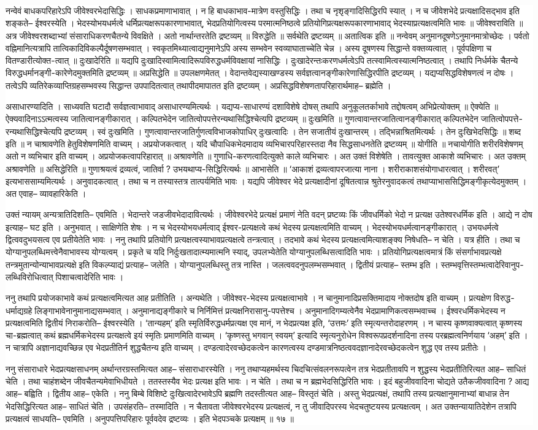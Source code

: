 नन्वेवं बाधकपरिहारेऽपि जीवेश्वरभेदासिद्धिः । साधकप्रमाणाभावात् । न हि बाधकाभाव-मात्रेण वस्तुसिद्धिः । तथा च नृशृङ्गादिसिद्धिरपि स्यात् । न च जीवेशभेदे प्रत्यक्षादिसद्भाव इति शङ्कते– ईश्वरस्येति । भेदस्योभयधर्मत्वे धर्मिप्रत्यक्षरूपकारणाभावात्, भेदप्रतियोगित्वस्य परमात्मनिष्ठत्वे प्रतियोगिप्रत्यक्षरूपकारणाभावाद् भेदस्याप्रत्यक्षत्वमिति भावः ॥ जीवेश्वराविति ॥ अत्र जीवेश्वरशब्दाभ्यां संसाराधिकरणचैतन्ये विवक्षिते । अतो नार्थान्तरतेति द्रष्टव्यम् ॥ विरुद्धेति ॥ सर्वथेति द्रष्टव्यम् ॥ अतात्विक इति ॥ नन्वेवम् अनुमानदूषणेऽनुमानमात्रोच्छेदः । पर्वतो वह्निमानित्यत्रापि तात्विकादिविकल्पैर्दूषणसम्भवात् । स्वकृतमिथ्यात्वाद्यनुमानेऽपि अस्य सम्भवेन स्वव्याघाताच्चेति चेन्न । अस्य दूषणस्य सिद्धान्ते वक्तव्यत्वात् । पूर्वपक्षिणा च वितण्डारीत्योक्त-त्वात् ॥ दुःखादेरिति ॥ यद्यपि दुःखादिस्वामित्वादिरूपविरुद्धधर्मविवक्षायां नासिद्धिः । दुःखादेरन्तःकरणधर्मत्वेऽपि तत्स्वामित्वस्यात्मनिष्ठत्वात् । तथापि निर्धर्मके चैतन्ये विरुद्धधर्मानङ्गी-कारेणेदमुक्तमिति द्रष्टव्यम् ॥ अप्रसिद्धेति ॥ उपलक्षणमेतत् । वेदान्तवेद्यस्याखण्डस्य सर्वज्ञत्वानङ्गीकारेणासिद्धिरपीति द्रष्टव्यम् । यद्यप्यसिद्धविशेषणत्वं न दोषः । तत्वेऽपि व्यतिरेकव्याप्तिग्रहसम्भवस्य सिद्धान्त उपपादितत्वात् तथापीदमापातत इति द्रष्टव्यम् । अप्रसिद्धविशेषणतापरिहारार्थमाह– ब्रह्मेति ।

असाधारण्यादिति । साध्यवति घटादौ सर्वज्ञत्वाभावाद् असाधारण्यमित्यर्थः । यद्यप्य-साधारण्यं दशाविशेषे दोषस् तथापि अनुकूलतर्काभावे तद्दोषत्वम् अभिप्रेत्योक्तम् ॥ ऐक्येति ॥ ऐक्यवादिनाऽऽत्मत्वस्य जातित्वानङ्गीकारात् । कल्पितभेदेन जातित्वोपपत्तेरन्यथासिद्धिश्चेत्यपि द्रष्टव्यम् ॥ दुःखमिति ॥ गुणत्वावान्तरजातित्वानङ्गीकारात् कल्पितभेदेन जातित्वोपपत्ते-रन्यथासिद्धिश्चेत्यपि द्रष्टव्यम् । स्वं दुःखमिति । गुणत्वावान्तरजातिर्गुणत्वविभाजकोपाधिर् दुःखत्वादिः । तेन सजातीयं दुःखान्तरम् । तद्भिन्नाश्रितमित्यर्थः । तेन दुःखिभेदसिद्धिः ॥ शब्द इति ॥ न चाश्रावणेति हेतुविशेषणमिति वाच्यम् । अप्रयोजकत्वात् । यदि चौपाधिकभेदमादाय व्यभिचारपरिहारस्तदा नैव सिद्धसाधनतेति द्रष्टव्यम् ॥ योगीति ॥ नचायोगीति शरीरविशेषणम् अतो न व्यभिचार इति वाच्यम् । अप्रयोजकत्वापरिहारात् ॥ अश्रावणेति ॥ गुणाधि-करणत्वादित्युक्ते काले व्यभिचारः । अत उक्तं विशेषेति । तावत्युक्त आकाशे व्यभिचारः । अत उक्तम् अश्रावणेति ॥ असिद्धेरिति ॥ गुणाश्रयत्वं द्रव्यत्वं, जातिर्वा ? उभयथाप्य-सिद्धिरित्यर्थः ॥ आभासेति ॥ ‘आकाशं द्रव्यत्वापरजात्या नाना । शरीराकाशसंयोगाधारत्वात् । शरीरवत्’ इत्यभाससाम्यमित्यर्थः । अनुवादकत्वात् । तथा च न तस्यास्तत्र तात्पर्यमिति भावः । यद्यपि जीवेश्वर भेदे प्रत्यक्षादीनां दूषितत्वान्न श्रुतेरनुवादकत्वं तथाप्याभाससिद्धिमङ्गीकृत्येदमुक्तम् । अत एवाह– व्यावहारिकेति ।

उक्तं न्यायम् अन्यत्रातिदिशति– एवमिति । भेदान्तरे जडजीवभेदादावित्यर्थः । जीवेश्वरभेदे प्रत्यक्षं प्रमाणं नेति वदन् प्रष्टव्यः किं जीवधर्मिको भेदो न प्रत्यक्ष उतेश्वरधर्मिक इति । आद्ये न दोष इत्याह– घट इति । अनुभवात् । साक्षिणेति शेषः । न च भेदस्योभयधर्मत्वाद् ईश्वर-प्रत्यक्षत्वे कथं भेदस्य प्रत्यक्षत्वमिति वाच्यम् । भेदस्योभयधर्मत्वानङ्गीकारात् । उभयधर्मत्वे द्वित्ववदुभयसत्व एव प्रतीयेतेति भावः । ननु तथापि प्रतियोगि प्रत्यक्षत्वस्याभावप्रत्यक्षत्वे तन्त्रत्वात् । तदभावे कथं भेदस्य प्रत्यक्षत्वमित्याशङ्क्य निषेधति– न चेति । यत्र हीति । तथा च योग्यानुपलब्धिमत्त्वेनैवाभावस्य योग्यत्वम् । प्रकृते च यदि निर्दुःखतादात्म्यमात्मनि स्याद्, उपलभ्येतेति योग्यानुपलब्धिसत्वादिति भावः । प्रतियोगिप्रत्यक्षत्वमात्रं किं संसर्गाभावप्रत्यक्षे तन्त्रमुतान्योन्याभावप्रत्यक्षे इति विकल्प्याद्यं प्रत्याह– जलेति । योग्यानुपलब्धिस्तु तत्र नास्ति । जलत्ववदनुपलम्भसम्भवात् । द्वितीयं प्रत्याह– स्तम्भ इति । स्तम्भवृत्तिस्तम्भत्वादेरिवानुप-लब्धिविरोधित्वात् पिशाचत्वादेरिति भावः ।

ननु तथापि प्रयोजकाभावे कथं प्रत्यक्षत्वमित्यत आह प्रतीतिति । अन्यथेति । जीवेश्वर-भेदस्य प्रत्यक्षत्वाभावे । न चानुमानादिप्रसक्तिमादाय नोक्तदोष इति वाच्यम् । प्रत्यक्षेण विरुद्ध-धर्माद्यग्रहे लिङ्गाभावेनानुमानाद्यसम्भवात् । अनुमानाद्यङ्गीकारे च निर्निमित्तं प्रत्यक्षनिरासानु-पपत्तेश्च । अनुमानादिगम्यत्वेनैव भेदप्रामाणिकत्वसम्भवाच्च । ईश्वरधर्मिकभेदस्य न प्रत्यक्षत्वमिति द्वितीयं निराकरोति– ईश्वरस्येति । ‘तान्यहम्’ इति स्मृतिर्विरुद्धधर्मप्रत्यक्ष एव मानं, न भेदप्रत्यक्ष इति, ‘उत्तमः’ इति स्मृत्यन्तरोदाहरणम् । न चास्य कृष्णवाक्यत्वात् कृष्णस्य चा-ब्रह्मत्वात् कथं ब्रह्मधर्मिकभेदस्य प्रत्यक्षत्वे इयं स्मृतिः प्रमाणमिति वाच्यम् । ‘कृष्णस्तु भगवान् स्वयम्’ इत्यादि स्मृत्यनुरोधेन विश्वरूपप्रदर्शनादिना तस्य परब्रह्मत्वनिर्णयाय ‘अहम्’ इति । न चात्रापि अज्ञानाद्यवच्छिन्न एव भेदप्रतीतिर्न शुद्धचैतन्य इति वाच्यम् । दण्डत्वादेरवच्छेदकत्वेन कारणत्वस्य दण्डमात्रनिष्ठत्ववदज्ञानादेरवच्छेदकत्वेन शुद्ध एव तस्य प्रतीतेः ।

ननु संसाराधारे भेदप्रत्यक्षसाधनम् अर्थान्तरग्रस्तमित्यत आह– संसाराधारस्येति । ननु तथाप्यहमर्थस्य चिदचित्संवलनरूपत्वेन तत्र भेदप्रतीतावपि न शुद्धस्य भेदप्रतीतिरित्यत आह– साधितं चेति । तथा चाहंशब्देन जीवचैतन्यमेवाभिधीयते । ततस्तस्यैव भेदः प्रत्यक्ष इति भावः । न चेति । तथा च न ब्रह्मभेदसिद्धिरिति भावः । इदं बहुजीववादिना चोद्यते उतैकजीववादिना ? आद्य आह– बह्विति । द्वितीय आह– एकेति । ननु बिम्बे विशिष्टे दुःखित्वादेरभावेऽपि ब्रह्मणि तदस्तीत्यत आह– विस्तृतं चेति । अस्तु भेदप्रत्यक्षं, तथापि तस्य प्रत्यक्षानुमानाभ्यां बाधान्न तेन भेदसिद्धिरित्यत आह– साधितं चेति । उपसंहरति– तस्मादिति । न चैतावता जीवेश्वरभेदस्य प्रत्यक्षत्वं, न तु जीवादिपरस्य भेदचतुष्टयस्य प्रत्यक्षत्वम् । अत उक्तन्यायातिदेशेन तत्रापि प्रत्यक्षत्वं साधयति– एवमिति । अनुपपत्तिपरिहारः पूर्ववदेव द्रष्टव्यः । इति भेदपञ्चके प्रत्यक्षम् ॥ १७ ॥
